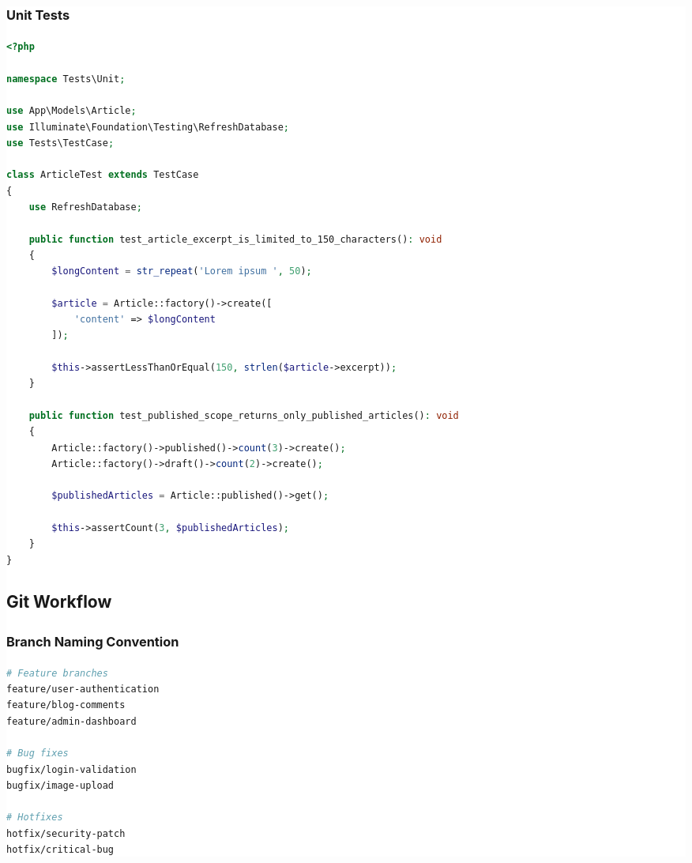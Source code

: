 ### Unit Tests

```php
<?php

namespace Tests\Unit;

use App\Models\Article;
use Illuminate\Foundation\Testing\RefreshDatabase;
use Tests\TestCase;

class ArticleTest extends TestCase
{
    use RefreshDatabase;
    
    public function test_article_excerpt_is_limited_to_150_characters(): void
    {
        $longContent = str_repeat('Lorem ipsum ', 50);
        
        $article = Article::factory()->create([
            'content' => $longContent
        ]);
        
        $this->assertLessThanOrEqual(150, strlen($article->excerpt));
    }
    
    public function test_published_scope_returns_only_published_articles(): void
    {
        Article::factory()->published()->count(3)->create();
        Article::factory()->draft()->count(2)->create();
        
        $publishedArticles = Article::published()->get();
        
        $this->assertCount(3, $publishedArticles);
    }
}
```

## Git Workflow

### Branch Naming Convention

```bash
# Feature branches
feature/user-authentication
feature/blog-comments
feature/admin-dashboard

# Bug fixes
bugfix/login-validation
bugfix/image-upload

# Hotfixes
hotfix/security-patch
hotfix/critical-bug
```
